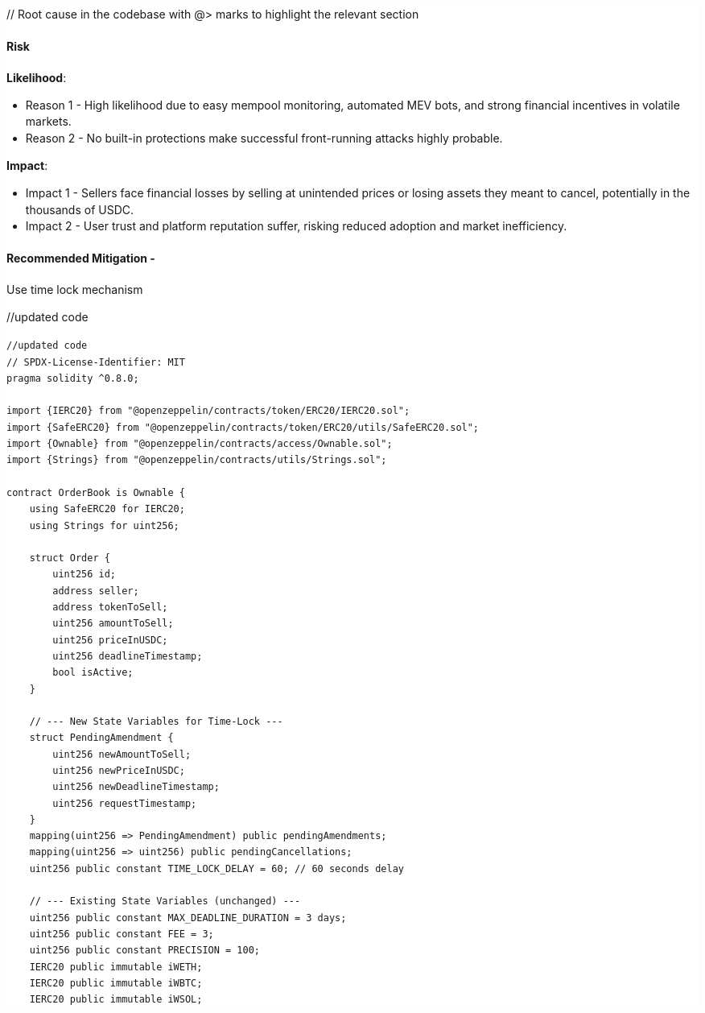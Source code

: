 // Root cause in the codebase with @> marks to highlight the relevant section

#### Risk

**Likelihood**:

- Reason 1 - High likelihood due to easy mempool monitoring, automated MEV bots, and strong financial incentives in volatile markets.
- Reason 2 - No built-in protections make successful front-running attacks highly probable.

**Impact**:

- Impact 1 - Sellers face financial losses by selling at unintended prices or losing assets they meant to cancel, potentially in the thousands of USDC.
- Impact 2 - User trust and platform reputation suffer, risking reduced adoption and market inefficiency.



#### Recommended Mitigation -



Use time lock mechanism

//updated code 

```
//updated code 
// SPDX-License-Identifier: MIT
pragma solidity ^0.8.0;
​
import {IERC20} from "@openzeppelin/contracts/token/ERC20/IERC20.sol";
import {SafeERC20} from "@openzeppelin/contracts/token/ERC20/utils/SafeERC20.sol";
import {Ownable} from "@openzeppelin/contracts/access/Ownable.sol";
import {Strings} from "@openzeppelin/contracts/utils/Strings.sol";
​
contract OrderBook is Ownable {
    using SafeERC20 for IERC20;
    using Strings for uint256;
​
    struct Order {
        uint256 id;
        address seller;
        address tokenToSell;
        uint256 amountToSell;
        uint256 priceInUSDC;
        uint256 deadlineTimestamp;
        bool isActive;
    }
​
    // --- New State Variables for Time-Lock ---
    struct PendingAmendment {
        uint256 newAmountToSell;
        uint256 newPriceInUSDC;
        uint256 newDeadlineTimestamp;
        uint256 requestTimestamp;
    }
    mapping(uint256 => PendingAmendment) public pendingAmendments;
    mapping(uint256 => uint256) public pendingCancellations;
    uint256 public constant TIME_LOCK_DELAY = 60; // 60 seconds delay
​
    // --- Existing State Variables (unchanged) ---
    uint256 public constant MAX_DEADLINE_DURATION = 3 days;
    uint256 public constant FEE = 3;
    uint256 public constant PRECISION = 100;
    IERC20 public immutable iWETH;
    IERC20 public immutable iWBTC;
    IERC20 public immutable iWSOL;
```